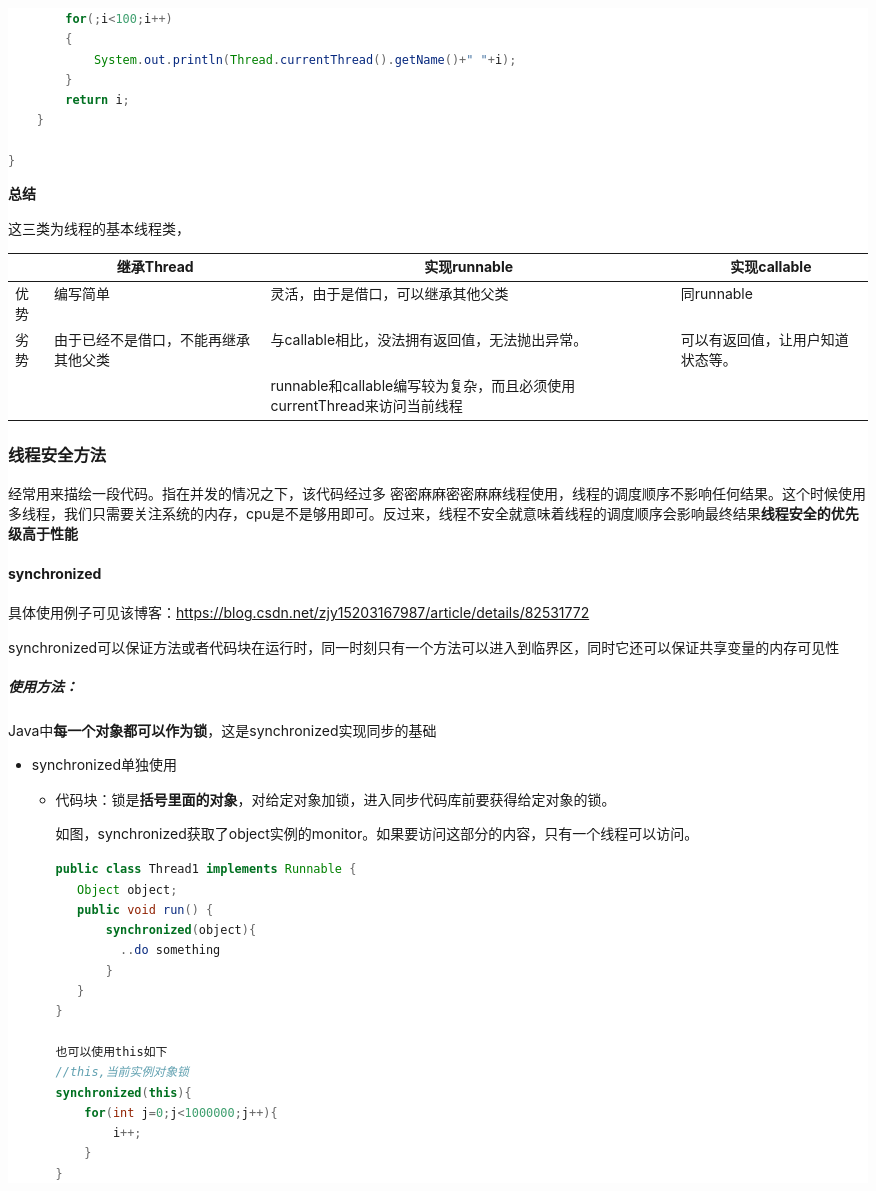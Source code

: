 ```java
		for(;i<100;i++)
		{
			System.out.println(Thread.currentThread().getName()+" "+i);
		}
		return i;
	}
 
}
```

**总结**

这三类为线程的基本线程类，

|      | 继承Thread                           | 实现runnable                                                 | 实现callable                     |
| ---- | ------------------------------------ | ------------------------------------------------------------ | -------------------------------- |
| 优势 | 编写简单                             | 灵活，由于是借口，可以继承其他父类                           | 同runnable                       |
| 劣势 | 由于已经不是借口，不能再继承其他父类 | 与callable相比，没法拥有返回值，无法抛出异常。               | 可以有返回值，让用户知道状态等。 |
|      |                                      | runnable和callable编写较为复杂，而且必须使用currentThread来访问当前线程 |                                  |



### **线程安全方法**

经常用来描绘一段代码。指在并发的情况之下，该代码经过多 密密麻麻密密麻麻线程使用，线程的调度顺序不影响任何结果。这个时候使用多线程，我们只需要关注系统的内存，cpu是不是够用即可。反过来，线程不安全就意味着线程的调度顺序会影响最终结果**线程安全的优先级高于性能**

#### **synchronized**

具体使用例子可见该博客：https://blog.csdn.net/zjy15203167987/article/details/82531772

synchronized可以保证方法或者代码块在运行时，同一时刻只有一个方法可以进入到临界区，同时它还可以保证共享变量的内存可见性

##### **使用方法**：

Java中**每一个对象都可以作为锁**，这是synchronized实现同步的基础

- synchronized单独使用

  - 代码块：锁是**括号里面的对象**，对给定对象加锁，进入同步代码库前要获得给定对象的锁。

    如图，synchronized获取了object实例的monitor。如果要访问这部分的内容，只有一个线程可以访问。

    ```java
    public class Thread1 implements Runnable {
       Object object;
       public void run() {  
           synchronized(object){
             ..do something
           }
       }
    }
    
    也可以使用this如下
    //this,当前实例对象锁
    synchronized(this){
        for(int j=0;j<1000000;j++){
            i++;
        }
    }
    